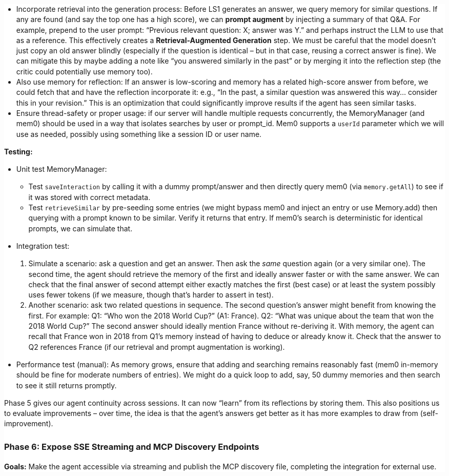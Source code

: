 * Incorporate retrieval into the generation process: Before LS1 generates an answer, we query memory for similar questions. If any are found (and say the top one has a high score), we can **prompt augment** by injecting a summary of that Q\&A. For example, prepend to the user prompt: “Previous relevant question: X; answer was Y.” and perhaps instruct the LLM to use that as a reference. This effectively creates a **Retrieval-Augmented Generation** step. We must be careful that the model doesn’t just copy an old answer blindly (especially if the question is identical – but in that case, reusing a correct answer is fine). We can mitigate this by maybe adding a note like “you answered similarly in the past” or by merging it into the reflection step (the critic could potentially use memory too).
* Also use memory for reflection: If an answer is low-scoring and memory has a related high-score answer from before, we could fetch that and have the reflection incorporate it: e.g., “In the past, a similar question was answered this way… consider this in your revision.” This is an optimization that could significantly improve results if the agent has seen similar tasks.
* Ensure thread-safety or proper usage: if our server will handle multiple requests concurrently, the MemoryManager (and mem0) should be used in a way that isolates searches by user or prompt\_id. Mem0 supports a `userId` parameter which we will use as needed, possibly using something like a session ID or user name.

**Testing:**

* Unit test MemoryManager:

  * Test `saveInteraction` by calling it with a dummy prompt/answer and then directly query mem0 (via `memory.getAll`) to see if it was stored with correct metadata.
  * Test `retrieveSimilar` by pre-seeding some entries (we might bypass mem0 and inject an entry or use Memory.add) then querying with a prompt known to be similar. Verify it returns that entry. If mem0’s search is deterministic for identical prompts, we can simulate that.
* Integration test:

  1. Simulate a scenario: ask a question and get an answer. Then ask the *same* question again (or a very similar one). The second time, the agent should retrieve the memory of the first and ideally answer faster or with the same answer. We can check that the final answer of second attempt either exactly matches the first (best case) or at least the system possibly uses fewer tokens (if we measure, though that’s harder to assert in test).
  2. Another scenario: ask two related questions in sequence. The second question’s answer might benefit from knowing the first. For example: Q1: “Who won the 2018 World Cup?” (A1: France). Q2: “What was unique about the team that won the 2018 World Cup?” The second answer should ideally mention France without re-deriving it. With memory, the agent can recall that France won in 2018 from Q1’s memory instead of having to deduce or already know it. Check that the answer to Q2 references France (if our retrieval and prompt augmentation is working).
* Performance test (manual): As memory grows, ensure that adding and searching remains reasonably fast (mem0 in-memory should be fine for moderate numbers of entries). We might do a quick loop to add, say, 50 dummy memories and then search to see it still returns promptly.

Phase 5 gives our agent continuity across sessions. It can now “learn” from its reflections by storing them. This also positions us to evaluate improvements – over time, the idea is that the agent’s answers get better as it has more examples to draw from (self-improvement).

### Phase 6: Expose SSE Streaming and MCP Discovery Endpoints

**Goals:** Make the agent accessible via streaming and publish the MCP discovery file, completing the integration for external use.
